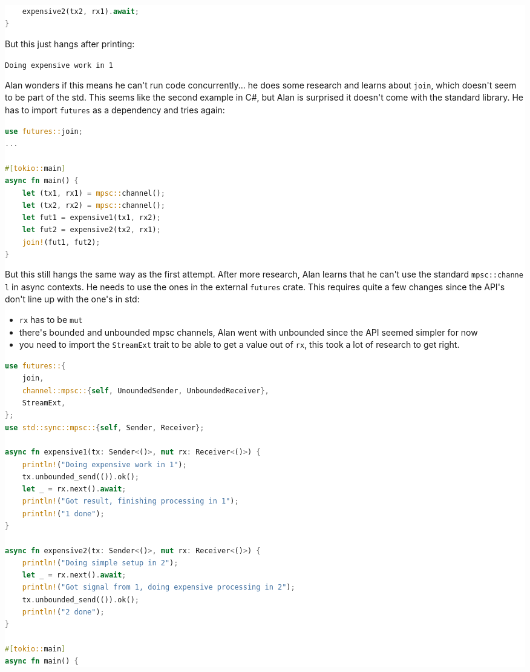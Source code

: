 ```rust
    expensive2(tx2, rx1).await;
}
```

But this just hangs after printing:
```
Doing expensive work in 1
```

Alan wonders if this means he can't run code concurrently... he does some research and learns about
`join`, which doesn't seem to be part of the std. This seems like the second example in C#, but Alan
is surprised it doesn't come with the standard library. He has to import `futures` as a dependency
and tries again:
```rust
use futures::join;
...

#[tokio::main]
async fn main() {
    let (tx1, rx1) = mpsc::channel();
    let (tx2, rx2) = mpsc::channel();
    let fut1 = expensive1(tx1, rx2);
    let fut2 = expensive2(tx2, rx1);
    join!(fut1, fut2);
}
```

But this still hangs the same way as the first attempt. After more research, Alan learns that he
can't use the standard `mpsc::channel` in async contexts. He needs to use the ones in the external
`futures` crate. This requires quite a few changes since the API's don't line up with the one's in
std:
* `rx` has to be `mut`
* there's bounded and unbounded mpsc channels, Alan went with unbounded since the API seemed simpler
for now
* you need to import the `StreamExt` trait to be able to get a value out of `rx`, this took a lot of
research to get right.

```rust
use futures::{
    join,
    channel::mpsc::{self, UnoundedSender, UnboundedReceiver},
    StreamExt,
};
use std::sync::mpsc::{self, Sender, Receiver};

async fn expensive1(tx: Sender<()>, mut rx: Receiver<()>) {
    println!("Doing expensive work in 1");
    tx.unbounded_send(()).ok();
    let _ = rx.next().await;
    println!("Got result, finishing processing in 1");
    println!("1 done");
}

async fn expensive2(tx: Sender<()>, mut rx: Receiver<()>) {
    println!("Doing simple setup in 2");
    let _ = rx.next().await;
    println!("Got signal from 1, doing expensive processing in 2");
    tx.unbounded_send(()).ok();
    println!("2 done");
}

#[tokio::main]
async fn main() {
```

[manually]: https://docs.microsoft.com/en-us/dotnet/api/system.threading.tasks.task?view=net-5.0#task-instantiation
[`CancellationTokens`]: https://docs.microsoft.com/en-us/dotnet/api/system.threading.cancellationtoken?view=net-5.0
[`tokio_util::sync::CancellationToken`]: https://docs.rs/tokio-util/0.6.7/tokio_util/sync/struct.CancellationToken.html
[`stop-token`]: https://docs.rs/stop-token/0.2.0/stop_token/
[`stopper`]: https://docs.rs/stopper/0.2.0/stopper/
[`oneshot::Canceled`]: https://docs.rs/futures/0.3.15/futures/channel/oneshot/struct.Canceled.html
[This IRLO post]: https://internals.rust-lang.org/t/async-await-the-challenges-besides-syntax-cancellation/10287
[linked gist]: https://gist.github.com/Matthias247/ffc0f189742abf6aa41a226fe07398a8
[character]: ../../characters.md
[status quo stories]: ../status_quo.md
[Alan]: ../../characters/alan.md
[Grace]: ../../characters/grace.md
[Niklaus]: ../../characters/niklaus.md
[Barbara]: ../../characters/barbara.md
[htvsq]: ../../how_to_vision/status_quo.md
[cannot be wrong]: ../../how_to_vision/comment.md#comment-to-understand-or-improve-not-to-negate-or-dissuade